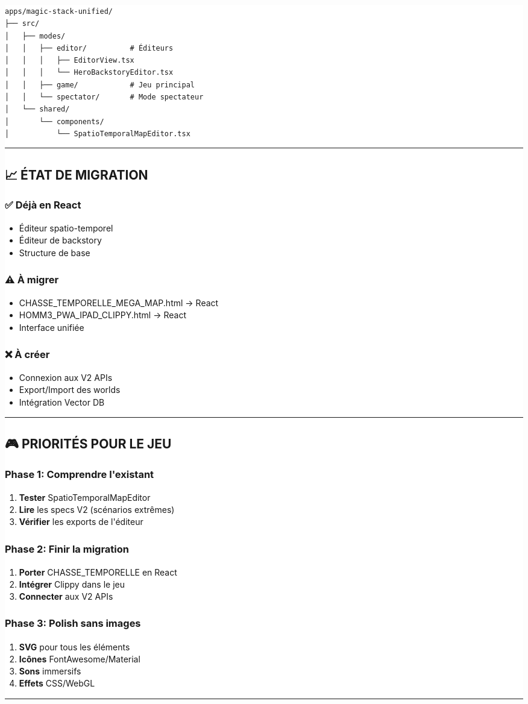 ```
apps/magic-stack-unified/
├── src/
│   ├── modes/
│   │   ├── editor/          # Éditeurs
│   │   │   ├── EditorView.tsx
│   │   │   └── HeroBackstoryEditor.tsx
│   │   ├── game/            # Jeu principal
│   │   └── spectator/       # Mode spectateur
│   └── shared/
│       └── components/
│           └── SpatioTemporalMapEditor.tsx
```

---

## 📈 ÉTAT DE MIGRATION

### ✅ Déjà en React
- Éditeur spatio-temporel
- Éditeur de backstory
- Structure de base

### ⚠️ À migrer
- CHASSE_TEMPORELLE_MEGA_MAP.html → React
- HOMM3_PWA_IPAD_CLIPPY.html → React
- Interface unifiée

### ❌ À créer
- Connexion aux V2 APIs
- Export/Import des worlds
- Intégration Vector DB

---

## 🎮 PRIORITÉS POUR LE JEU

### Phase 1: Comprendre l'existant
1. **Tester** SpatioTemporalMapEditor
2. **Lire** les specs V2 (scénarios extrêmes)
3. **Vérifier** les exports de l'éditeur

### Phase 2: Finir la migration
1. **Porter** CHASSE_TEMPORELLE en React
2. **Intégrer** Clippy dans le jeu
3. **Connecter** aux V2 APIs

### Phase 3: Polish sans images
1. **SVG** pour tous les éléments
2. **Icônes** FontAwesome/Material
3. **Sons** immersifs
4. **Effets** CSS/WebGL

---